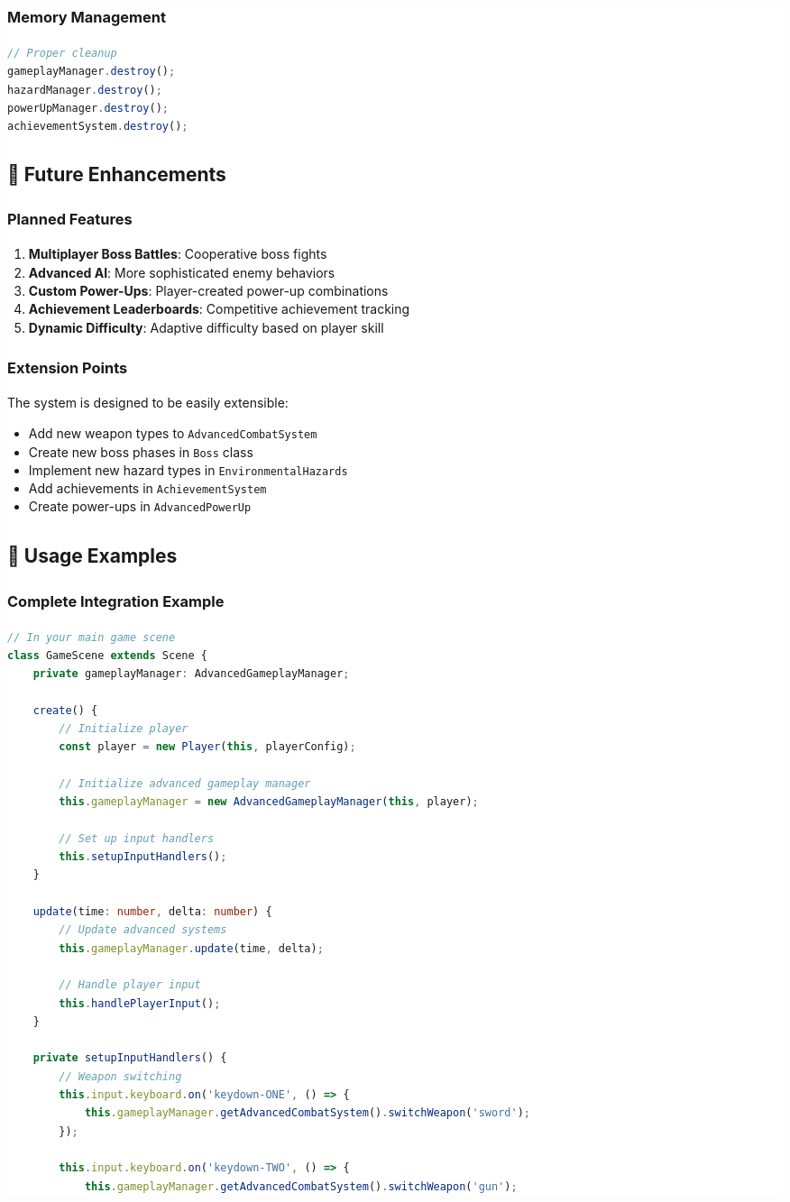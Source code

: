 ### Memory Management
```typescript
// Proper cleanup
gameplayManager.destroy();
hazardManager.destroy();
powerUpManager.destroy();
achievementSystem.destroy();
```

## 🚀 Future Enhancements

### Planned Features
1. **Multiplayer Boss Battles**: Cooperative boss fights
2. **Advanced AI**: More sophisticated enemy behaviors
3. **Custom Power-Ups**: Player-created power-up combinations
4. **Achievement Leaderboards**: Competitive achievement tracking
5. **Dynamic Difficulty**: Adaptive difficulty based on player skill

### Extension Points
The system is designed to be easily extensible:
- Add new weapon types to `AdvancedCombatSystem`
- Create new boss phases in `Boss` class
- Implement new hazard types in `EnvironmentalHazards`
- Add achievements in `AchievementSystem`
- Create power-ups in `AdvancedPowerUp`

## 📝 Usage Examples

### Complete Integration Example
```typescript
// In your main game scene
class GameScene extends Scene {
    private gameplayManager: AdvancedGameplayManager;
    
    create() {
        // Initialize player
        const player = new Player(this, playerConfig);
        
        // Initialize advanced gameplay manager
        this.gameplayManager = new AdvancedGameplayManager(this, player);
        
        // Set up input handlers
        this.setupInputHandlers();
    }
    
    update(time: number, delta: number) {
        // Update advanced systems
        this.gameplayManager.update(time, delta);
        
        // Handle player input
        this.handlePlayerInput();
    }
    
    private setupInputHandlers() {
        // Weapon switching
        this.input.keyboard.on('keydown-ONE', () => {
            this.gameplayManager.getAdvancedCombatSystem().switchWeapon('sword');
        });
        
        this.input.keyboard.on('keydown-TWO', () => {
            this.gameplayManager.getAdvancedCombatSystem().switchWeapon('gun');
```